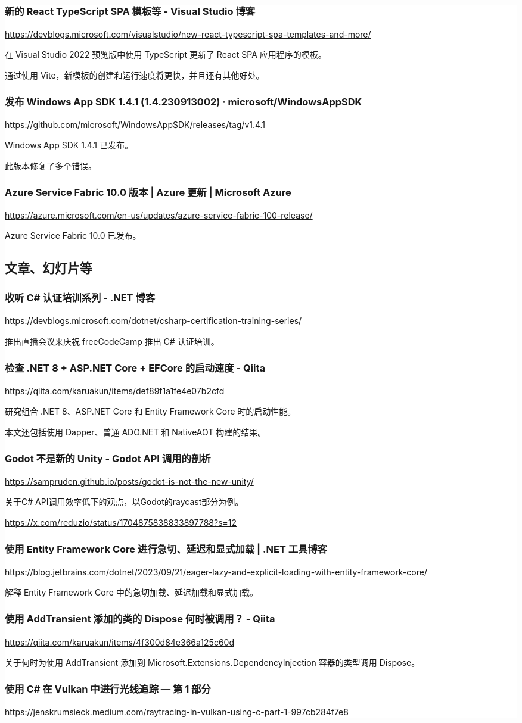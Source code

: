 ### 新的 React TypeScript SPA 模板等 - Visual Studio 博客
https://devblogs.microsoft.com/visualstudio/new-react-typescript-spa-templates-and-more/

在 Visual Studio 2022 预览版中使用 TypeScript 更新了 React SPA 应用程序的模板。

通过使用 Vite，新模板的创建和运行速度将更快，并且还有其他好处。

### 发布 Windows App SDK 1.4.1 (1.4.230913002) · microsoft/WindowsAppSDK
https://github.com/microsoft/WindowsAppSDK/releases/tag/v1.4.1

Windows App SDK 1.4.1 已发布。

此版本修复了多个错误。

### Azure Service Fabric 10.0 版本 | Azure 更新 | Microsoft Azure
https://azure.microsoft.com/en-us/updates/azure-service-fabric-100-release/

Azure Service Fabric 10.0 已发布。


## 文章、幻灯片等
### 收听 C# 认证培训系列 - .NET 博客
https://devblogs.microsoft.com/dotnet/csharp-certification-training-series/

推出直播会议来庆祝 freeCodeCamp 推出 C# 认证培训。

### 检查 .NET 8 + ASP.NET Core + EFCore 的启动速度 - Qiita
https://qiita.com/karuakun/items/def89f1a1fe4e07b2cfd

研究组合 .NET 8、ASP.NET Core 和 Entity Framework Core 时的启动性能。

本文还包括使用 Dapper、普通 ADO.NET 和 NativeAOT 构建的结果。

### Godot 不是新的 Unity - Godot API 调用的剖析
https://sampruden.github.io/posts/godot-is-not-the-new-unity/

关于C# API调用效率低下的观点，以Godot的raycast部分为例。

https://x.com/reduzio/status/1704875838833897788?s=12

### 使用 Entity Framework Core 进行急切、延迟和显式加载 | .NET 工具博客
https://blog.jetbrains.com/dotnet/2023/09/21/eager-lazy-and-explicit-loading-with-entity-framework-core/

解释 Entity Framework Core 中的急切加载、延迟加载和显式加载。

### 使用 AddTransient 添加的类的 Dispose 何时被调用？ - Qiita
https://qiita.com/karuakun/items/4f300d84e366a125c60d

关于何时为使用 AddTransient 添加到 Microsoft.Extensions.DependencyInjection 容器的类型调用 Dispose。

### 使用 C# 在 Vulkan 中进行光线追踪 — 第 1 部分
https://jenskrumsieck.medium.com/raytracing-in-vulkan-using-c-part-1-997cb284f7e8
